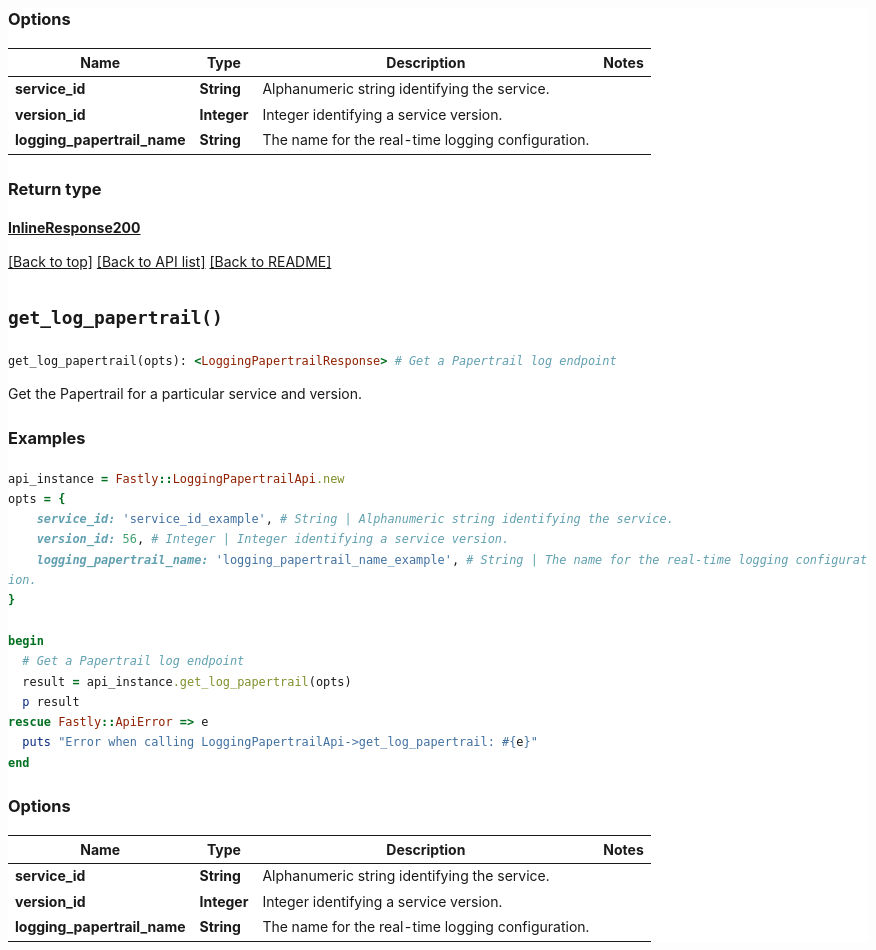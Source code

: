 ### Options

| Name | Type | Description | Notes |
| ---- | ---- | ----------- | ----- |
| **service_id** | **String** | Alphanumeric string identifying the service. |  |
| **version_id** | **Integer** | Integer identifying a service version. |  |
| **logging_papertrail_name** | **String** | The name for the real-time logging configuration. |  |

### Return type

[**InlineResponse200**](InlineResponse200.md)

[[Back to top]](#) [[Back to API list]](../../README.md#endpoints)
[[Back to README]](../../README.md)
## `get_log_papertrail()`

```ruby
get_log_papertrail(opts): <LoggingPapertrailResponse> # Get a Papertrail log endpoint
```

Get the Papertrail for a particular service and version.

### Examples

```ruby
api_instance = Fastly::LoggingPapertrailApi.new
opts = {
    service_id: 'service_id_example', # String | Alphanumeric string identifying the service.
    version_id: 56, # Integer | Integer identifying a service version.
    logging_papertrail_name: 'logging_papertrail_name_example', # String | The name for the real-time logging configuration.
}

begin
  # Get a Papertrail log endpoint
  result = api_instance.get_log_papertrail(opts)
  p result
rescue Fastly::ApiError => e
  puts "Error when calling LoggingPapertrailApi->get_log_papertrail: #{e}"
end
```

### Options

| Name | Type | Description | Notes |
| ---- | ---- | ----------- | ----- |
| **service_id** | **String** | Alphanumeric string identifying the service. |  |
| **version_id** | **Integer** | Integer identifying a service version. |  |
| **logging_papertrail_name** | **String** | The name for the real-time logging configuration. |  |
